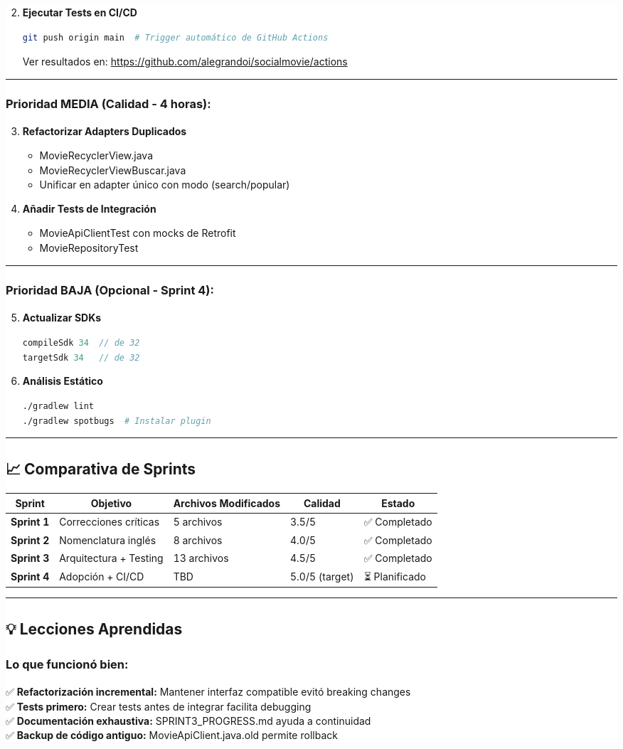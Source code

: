 2. **Ejecutar Tests en CI/CD**
   ```bash
   git push origin main  # Trigger automático de GitHub Actions
   ```
   Ver resultados en: https://github.com/alegrandoi/socialmovie/actions

---

### Prioridad MEDIA (Calidad - 4 horas):

3. **Refactorizar Adapters Duplicados**
   - MovieRecyclerView.java
   - MovieRecyclerViewBuscar.java
   - Unificar en adapter único con modo (search/popular)

4. **Añadir Tests de Integración**
   - MovieApiClientTest con mocks de Retrofit
   - MovieRepositoryTest

---

### Prioridad BAJA (Opcional - Sprint 4):

5. **Actualizar SDKs**
   ```gradle
   compileSdk 34  // de 32
   targetSdk 34   // de 32
   ```

6. **Análisis Estático**
   ```bash
   ./gradlew lint
   ./gradlew spotbugs  # Instalar plugin
   ```

---

## 📈 Comparativa de Sprints

| Sprint | Objetivo | Archivos Modificados | Calidad | Estado |
|--------|----------|---------------------|---------|--------|
| **Sprint 1** | Correcciones críticas | 5 archivos | 3.5/5 | ✅ Completado |
| **Sprint 2** | Nomenclatura inglés | 8 archivos | 4.0/5 | ✅ Completado |
| **Sprint 3** | Arquitectura + Testing | 13 archivos | 4.5/5 | ✅ Completado |
| **Sprint 4** | Adopción + CI/CD | TBD | 5.0/5 (target) | ⏳ Planificado |

---

## 💡 Lecciones Aprendidas

### Lo que funcionó bien:
✅ **Refactorización incremental:** Mantener interfaz compatible evitó breaking changes  
✅ **Tests primero:** Crear tests antes de integrar facilita debugging  
✅ **Documentación exhaustiva:** SPRINT3_PROGRESS.md ayuda a continuidad  
✅ **Backup de código antiguo:** MovieApiClient.java.old permite rollback
